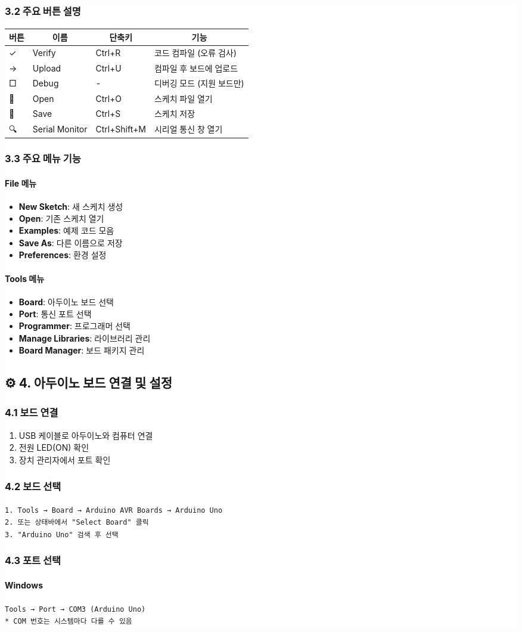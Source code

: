 ### 3.2 주요 버튼 설명

| 버튼 | 이름 | 단축키 | 기능 |
|-----|------|--------|------|
| ✓ | Verify | Ctrl+R | 코드 컴파일 (오류 검사) |
| → | Upload | Ctrl+U | 컴파일 후 보드에 업로드 |
| □ | Debug | - | 디버깅 모드 (지원 보드만) |
| 📁 | Open | Ctrl+O | 스케치 파일 열기 |
| 💾 | Save | Ctrl+S | 스케치 저장 |
| 🔍 | Serial Monitor | Ctrl+Shift+M | 시리얼 통신 창 열기 |

### 3.3 주요 메뉴 기능

#### File 메뉴
- **New Sketch**: 새 스케치 생성
- **Open**: 기존 스케치 열기
- **Examples**: 예제 코드 모음
- **Save As**: 다른 이름으로 저장
- **Preferences**: 환경 설정

#### Tools 메뉴
- **Board**: 아두이노 보드 선택
- **Port**: 통신 포트 선택
- **Programmer**: 프로그래머 선택
- **Manage Libraries**: 라이브러리 관리
- **Board Manager**: 보드 패키지 관리

## ⚙️ 4. 아두이노 보드 연결 및 설정

### 4.1 보드 연결
1. USB 케이블로 아두이노와 컴퓨터 연결
2. 전원 LED(ON) 확인
3. 장치 관리자에서 포트 확인

### 4.2 보드 선택
```
1. Tools → Board → Arduino AVR Boards → Arduino Uno
2. 또는 상태바에서 "Select Board" 클릭
3. "Arduino Uno" 검색 후 선택
```

### 4.3 포트 선택

#### Windows
```
Tools → Port → COM3 (Arduino Uno)
* COM 번호는 시스템마다 다를 수 있음
```
